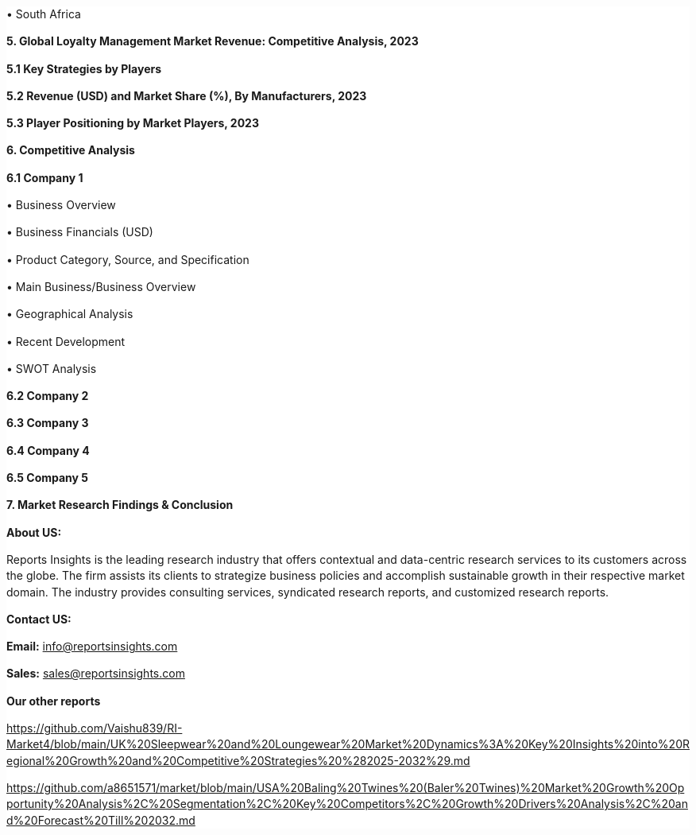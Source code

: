 • South Africa

<strong>5. Global Loyalty Management Market Revenue: Competitive Analysis, 2023</strong>

<strong>5.1 Key Strategies by Players</strong>

<strong>5.2 Revenue (USD) and Market Share (%), By Manufacturers, 2023</strong>

<strong>5.3 Player Positioning by Market Players, 2023</strong>

<strong>6. Competitive Analysis</strong>

<strong>6.1 Company 1</strong>

• Business Overview

• Business Financials (USD)

• Product Category, Source, and Specification

• Main Business/Business Overview

• Geographical Analysis

• Recent Development

• SWOT Analysis

<strong>6.2 Company 2</strong>

<strong>6.3 Company 3</strong>

<strong>6.4 Company 4</strong>

<strong>6.5 Company 5</strong>

<strong>7. Market Research Findings &amp; Conclusion</strong>

<strong>About US:</strong>

Reports Insights is the leading research industry that offers contextual and data-centric research services to its customers across the globe. The firm assists its clients to strategize business policies and accomplish sustainable growth in their respective market domain. The industry provides consulting services, syndicated research reports, and customized research reports.

<strong>Contact US:</strong>

<p class=""""><b>Email:</b> <a href=mailto:info@reportsinsights.com>info@reportsinsights.com</a></p>
<p class=""""><b>Sales:</b> <a href=mailto:sales@reportsinsights.com>sales@reportsinsights.com</a></p>

<strong>Our other reports</strong>

<a href=https://github.com/Vaishu839/RI-Market4/blob/main/UK%20Sleepwear%20and%20Loungewear%20Market%20Dynamics%3A%20Key%20Insights%20into%20Regional%20Growth%20and%20Competitive%20Strategies%20%282025-2032%29.md>https://github.com/Vaishu839/RI-Market4/blob/main/UK%20Sleepwear%20and%20Loungewear%20Market%20Dynamics%3A%20Key%20Insights%20into%20Regional%20Growth%20and%20Competitive%20Strategies%20%282025-2032%29.md</a>

<a href=https://github.com/a8651571/market/blob/main/USA%20Baling%20Twines%20(Baler%20Twines)%20Market%20Growth%20Opportunity%20Analysis%2C%20Segmentation%2C%20Key%20Competitors%2C%20Growth%20Drivers%20Analysis%2C%20and%20Forecast%20Till%202032.md>https://github.com/a8651571/market/blob/main/USA%20Baling%20Twines%20(Baler%20Twines)%20Market%20Growth%20Opportunity%20Analysis%2C%20Segmentation%2C%20Key%20Competitors%2C%20Growth%20Drivers%20Analysis%2C%20and%20Forecast%20Till%202032.md</a>
